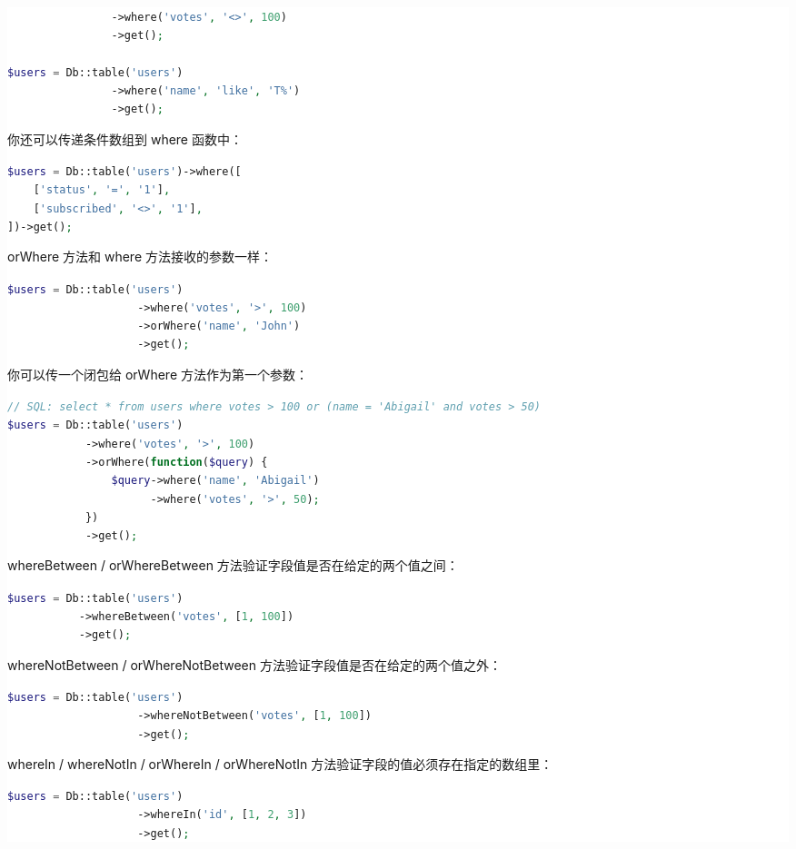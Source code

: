 ```php
                ->where('votes', '<>', 100)
                ->get();

$users = Db::table('users')
                ->where('name', 'like', 'T%')
                ->get();
```

你还可以传递条件数组到 where 函数中：
```php
$users = Db::table('users')->where([
    ['status', '=', '1'],
    ['subscribed', '<>', '1'],
])->get();

```

orWhere 方法和 where 方法接收的参数一样：
```php
$users = Db::table('users')
                    ->where('votes', '>', 100)
                    ->orWhere('name', 'John')
                    ->get();
```

你可以传一个闭包给 orWhere 方法作为第一个参数：
```php
// SQL: select * from users where votes > 100 or (name = 'Abigail' and votes > 50)
$users = Db::table('users')
            ->where('votes', '>', 100)
            ->orWhere(function($query) {
                $query->where('name', 'Abigail')
                      ->where('votes', '>', 50);
            })
            ->get();

```

whereBetween / orWhereBetween 方法验证字段值是否在给定的两个值之间：
```php
$users = Db::table('users')
           ->whereBetween('votes', [1, 100])
           ->get();
```

whereNotBetween / orWhereNotBetween 方法验证字段值是否在给定的两个值之外：
```php
$users = Db::table('users')
                    ->whereNotBetween('votes', [1, 100])
                    ->get();
```

whereIn / whereNotIn / orWhereIn / orWhereNotIn 方法验证字段的值必须存在指定的数组里：
```php
$users = Db::table('users')
                    ->whereIn('id', [1, 2, 3])
                    ->get();
```
